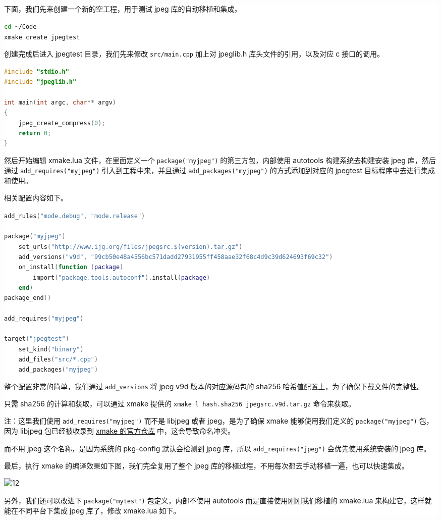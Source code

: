 下面，我们先来创建一个新的空工程，用于测试 jpeg 库的自动移植和集成。

```bash
cd ~/Code
xmake create jpegtest
```

创建完成后进入 jpegtest 目录，我们先来修改 `src/main.cpp` 加上对 jpeglib.h 库头文件的引用，以及对应 c 接口的调用。

```c++
#include "stdio.h"
#include "jpeglib.h"

int main(int argc, char** argv)
{
    jpeg_create_compress(0);
    return 0;
}
```

然后开始编辑 xmake.lua 文件，在里面定义一个 `package("myjpeg")` 的第三方包，内部使用 autotools 构建系统去构建安装 jpeg 库，然后通过 `add_requires("myjpeg")` 引入到工程中来，并且通过 `add_packages("myjpeg")` 的方式添加到对应的 jpegtest 目标程序中去进行集成和使用。

相关配置内容如下。

```lua
add_rules("mode.debug", "mode.release")

package("myjpeg")
    set_urls("http://www.ijg.org/files/jpegsrc.$(version).tar.gz")
    add_versions("v9d", "99cb50e48a4556bc571dadd27931955ff458aae32f68c4d9c39d624693f69c32")
    on_install(function (package)
        import("package.tools.autoconf").install(package)
    end)
package_end()

add_requires("myjpeg")

target("jpegtest")
    set_kind("binary")
    add_files("src/*.cpp")
    add_packages("myjpeg")
```

整个配置非常的简单，我们通过 `add_versions` 将 jpeg v9d 版本的对应源码包的 sha256 哈希值配置上，为了确保下载文件的完整性。

只需 sha256 的计算和获取，可以通过 xmake 提供的 `xmake l hash.sha256 jpegsrc.v9d.tar.gz` 命令来获取。

注：这里我们使用 `add_requires("myjpeg")` 而不是 libjpeg 或者 jpeg，是为了确保 xmake 能够使用我们定义的 `package("myjpeg")` 包，因为 libjpeg 包已经被收录到 [xmake 的官方仓库](https://github.com/xmake-io/xmake-repo) 中，这会导致命名冲突。

而不用 jpeg 这个名称，是因为系统的 pkg-config 默认会检测到 jpeg 库，所以 `add_requires("jpeg")` 会优先使用系统安装的 jpeg 库。

最后，执行 xmake 的编译效果如下图，我们完全复用了整个 jpeg 库的移植过程，不用每次都去手动移植一遍，也可以快速集成。

![12](实验19libjpeg开源库移植.assets/f5eb664813f191a62b35156754e1b158-0)

另外，我们还可以改进下 `package("mytest")` 包定义，内部不使用 autotools 而是直接使用刚刚我们移植的 xmake.lua 来构建它，这样就能在不同平台下集成 jpeg 库了，修改 xmake.lua 如下。
